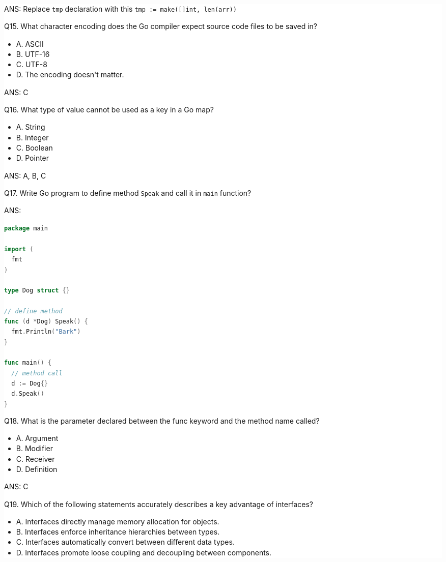 ANS: Replace `tmp` declaration with this `tmp := make([]int, len(arr))`

Q15. What character encoding does the Go compiler expect source code files to be saved in?

- A. ASCII
- B. UTF-16
- C. UTF-8
- D. The encoding doesn't matter.

ANS: C

Q16. What type of value cannot be used as a key in a Go map?

- A. String
- B. Integer
- C. Boolean
- D. Pointer

ANS: A, B, C

Q17. Write Go program to define method `Speak` and call it in `main` function?

ANS:

```go
package main

import (
  fmt
)

type Dog struct {}

// define method
func (d *Dog) Speak() {
  fmt.Println("Bark")
}

func main() {
  // method call
  d := Dog{}
  d.Speak()
}
```

Q18. What is the parameter declared between the func keyword and the method name called?

- A. Argument
- B. Modifier
- C. Receiver
- D. Definition

ANS: C

Q19. Which of the following statements accurately describes a key advantage of interfaces?

- A. Interfaces directly manage memory allocation for objects.
- B. Interfaces enforce inheritance hierarchies between types.
- C. Interfaces automatically convert between different data types.
- D. Interfaces promote loose coupling and decoupling between components.

